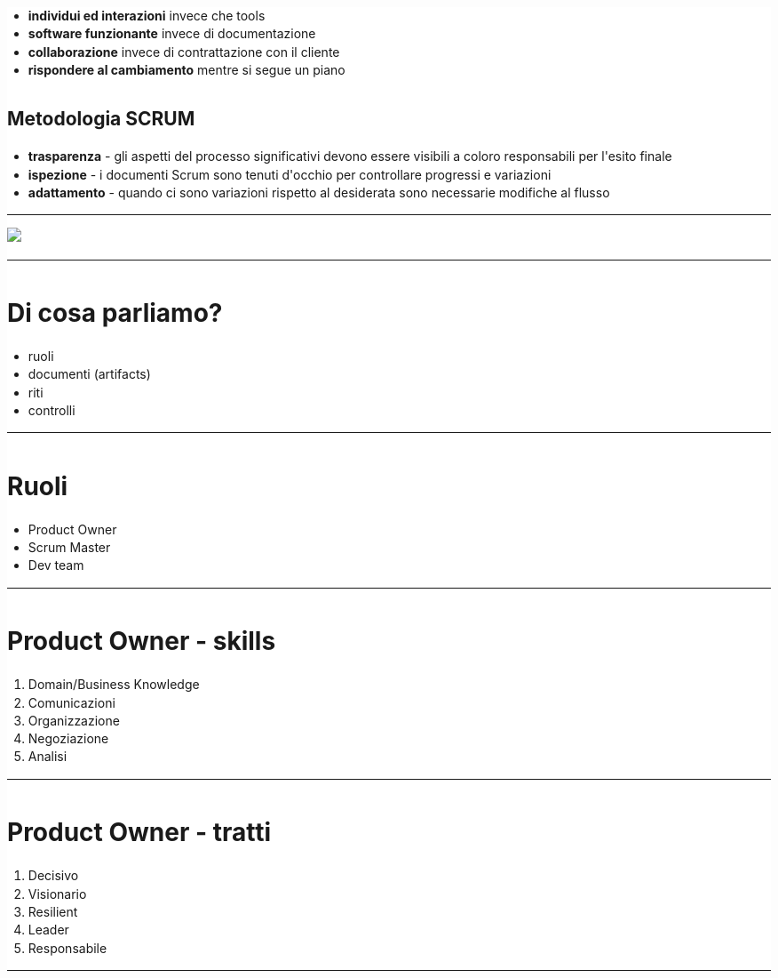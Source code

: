 - **individui ed interazioni** invece che tools
- **software funzionante** invece di documentazione
- **collaborazione** invece di contrattazione con il cliente
- **rispondere al cambiamento** mentre si segue un piano

## Metodologia SCRUM

- **trasparenza** - gli aspetti del processo significativi devono essere visibili a coloro responsabili per l'esito finale
- **ispezione** - i documenti Scrum sono tenuti d'occhio per controllare progressi e variazioni
- **adattamento** - quando ci sono variazioni rispetto al desiderata sono necessarie modifiche al flusso

---

<img src="https://miro.medium.com/max/1940/0*xsD2GpUPrf4aVHTY.jpg" style="height: 100%; width: auto;">

---

# Di cosa parliamo?

- ruoli
- documenti (artifacts)
- riti
- controlli

---

# Ruoli

- Product Owner
- Scrum Master
- Dev team

---

# Product Owner - **skills**

1. Domain/Business Knowledge
2. Comunicazioni
3. Organizzazione
4. Negoziazione
5. Analisi

---

# Product Owner - **tratti**

1. Decisivo
2. Visionario
3. Resilient
4. Leader
5. Responsabile

---